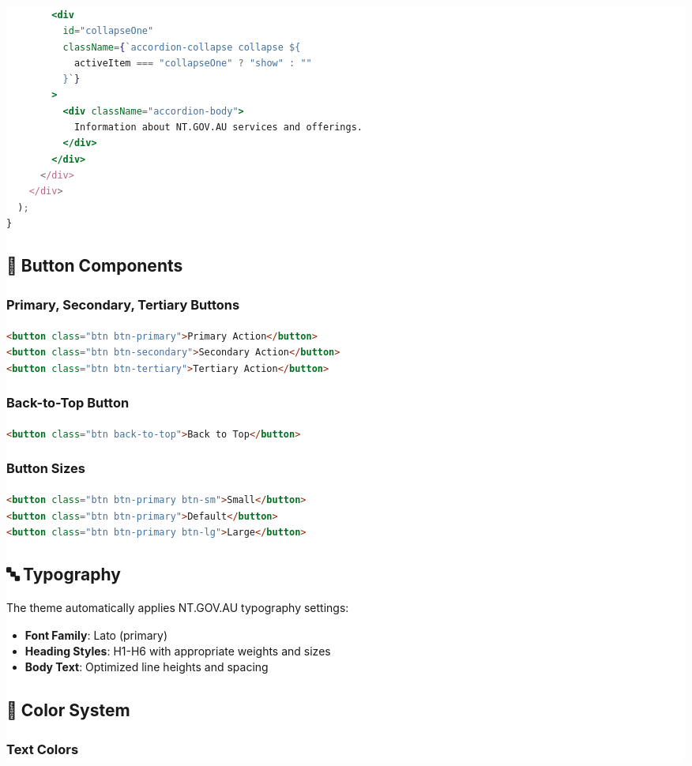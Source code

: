 ```jsx
        <div
          id="collapseOne"
          className={`accordion-collapse collapse ${
            activeItem === "collapseOne" ? "show" : ""
          }`}
        >
          <div className="accordion-body">
            Information about NT.GOV.AU services and offerings.
          </div>
        </div>
      </div>
    </div>
  );
}
```

## 🎨 Button Components

### Primary, Secondary, Tertiary Buttons

```html
<button class="btn btn-primary">Primary Action</button>
<button class="btn btn-secondary">Secondary Action</button>
<button class="btn btn-tertiary">Tertiary Action</button>
```

### Back-to-Top Button

```html
<button class="btn back-to-top">Back to Top</button>
```

### Button Sizes

```html
<button class="btn btn-primary btn-sm">Small</button>
<button class="btn btn-primary">Default</button>
<button class="btn btn-primary btn-lg">Large</button>
```

## 🔤 Typography

The theme automatically applies NT.GOV.AU typography settings:

- **Font Family**: Lato (primary)
- **Heading Styles**: H1-H6 with appropriate weights and sizes
- **Body Text**: Optimized line heights and spacing

## 🎨 Color System

### Text Colors
